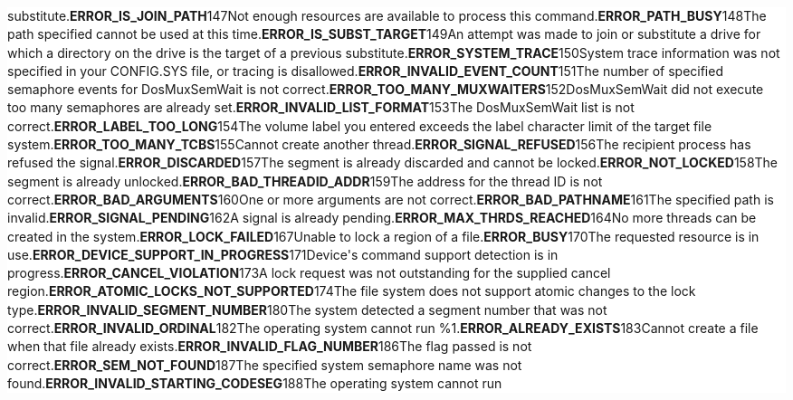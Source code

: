 substitute.</td></tr><tr><td /><td target="F:DevCase.Interop.Unmanaged.Win32.Enums.Win32ErrorCode.ERROR_IS_JOIN_PATH">**ERROR_IS_JOIN_PATH**</td><td>147</td><td>Not enough resources are available to process this command.</td></tr><tr><td /><td target="F:DevCase.Interop.Unmanaged.Win32.Enums.Win32ErrorCode.ERROR_PATH_BUSY">**ERROR_PATH_BUSY**</td><td>148</td><td>The path specified cannot be used at this time.</td></tr><tr><td /><td target="F:DevCase.Interop.Unmanaged.Win32.Enums.Win32ErrorCode.ERROR_IS_SUBST_TARGET">**ERROR_IS_SUBST_TARGET**</td><td>149</td><td>An attempt was made to join or substitute a drive for which a directory on the drive is the target of a previous substitute.</td></tr><tr><td /><td target="F:DevCase.Interop.Unmanaged.Win32.Enums.Win32ErrorCode.ERROR_SYSTEM_TRACE">**ERROR_SYSTEM_TRACE**</td><td>150</td><td>System trace information was not specified in your CONFIG.SYS file, or tracing is disallowed.</td></tr><tr><td /><td target="F:DevCase.Interop.Unmanaged.Win32.Enums.Win32ErrorCode.ERROR_INVALID_EVENT_COUNT">**ERROR_INVALID_EVENT_COUNT**</td><td>151</td><td>The number of specified semaphore events for DosMuxSemWait is not correct.</td></tr><tr><td /><td target="F:DevCase.Interop.Unmanaged.Win32.Enums.Win32ErrorCode.ERROR_TOO_MANY_MUXWAITERS">**ERROR_TOO_MANY_MUXWAITERS**</td><td>152</td><td>DosMuxSemWait did not execute too many semaphores are already set.</td></tr><tr><td /><td target="F:DevCase.Interop.Unmanaged.Win32.Enums.Win32ErrorCode.ERROR_INVALID_LIST_FORMAT">**ERROR_INVALID_LIST_FORMAT**</td><td>153</td><td>The DosMuxSemWait list is not correct.</td></tr><tr><td /><td target="F:DevCase.Interop.Unmanaged.Win32.Enums.Win32ErrorCode.ERROR_LABEL_TOO_LONG">**ERROR_LABEL_TOO_LONG**</td><td>154</td><td>The volume label you entered exceeds the label character limit of the target file system.</td></tr><tr><td /><td target="F:DevCase.Interop.Unmanaged.Win32.Enums.Win32ErrorCode.ERROR_TOO_MANY_TCBS">**ERROR_TOO_MANY_TCBS**</td><td>155</td><td>Cannot create another thread.</td></tr><tr><td /><td target="F:DevCase.Interop.Unmanaged.Win32.Enums.Win32ErrorCode.ERROR_SIGNAL_REFUSED">**ERROR_SIGNAL_REFUSED**</td><td>156</td><td>The recipient process has refused the signal.</td></tr><tr><td /><td target="F:DevCase.Interop.Unmanaged.Win32.Enums.Win32ErrorCode.ERROR_DISCARDED">**ERROR_DISCARDED**</td><td>157</td><td>The segment is already discarded and cannot be locked.</td></tr><tr><td /><td target="F:DevCase.Interop.Unmanaged.Win32.Enums.Win32ErrorCode.ERROR_NOT_LOCKED">**ERROR_NOT_LOCKED**</td><td>158</td><td>The segment is already unlocked.</td></tr><tr><td /><td target="F:DevCase.Interop.Unmanaged.Win32.Enums.Win32ErrorCode.ERROR_BAD_THREADID_ADDR">**ERROR_BAD_THREADID_ADDR**</td><td>159</td><td>The address for the thread ID is not correct.</td></tr><tr><td /><td target="F:DevCase.Interop.Unmanaged.Win32.Enums.Win32ErrorCode.ERROR_BAD_ARGUMENTS">**ERROR_BAD_ARGUMENTS**</td><td>160</td><td>One or more arguments are not correct.</td></tr><tr><td /><td target="F:DevCase.Interop.Unmanaged.Win32.Enums.Win32ErrorCode.ERROR_BAD_PATHNAME">**ERROR_BAD_PATHNAME**</td><td>161</td><td>The specified path is invalid.</td></tr><tr><td /><td target="F:DevCase.Interop.Unmanaged.Win32.Enums.Win32ErrorCode.ERROR_SIGNAL_PENDING">**ERROR_SIGNAL_PENDING**</td><td>162</td><td>A signal is already pending.</td></tr><tr><td /><td target="F:DevCase.Interop.Unmanaged.Win32.Enums.Win32ErrorCode.ERROR_MAX_THRDS_REACHED">**ERROR_MAX_THRDS_REACHED**</td><td>164</td><td>No more threads can be created in the system.</td></tr><tr><td /><td target="F:DevCase.Interop.Unmanaged.Win32.Enums.Win32ErrorCode.ERROR_LOCK_FAILED">**ERROR_LOCK_FAILED**</td><td>167</td><td>Unable to lock a region of a file.</td></tr><tr><td /><td target="F:DevCase.Interop.Unmanaged.Win32.Enums.Win32ErrorCode.ERROR_BUSY">**ERROR_BUSY**</td><td>170</td><td>The requested resource is in use.</td></tr><tr><td /><td target="F:DevCase.Interop.Unmanaged.Win32.Enums.Win32ErrorCode.ERROR_DEVICE_SUPPORT_IN_PROGRESS">**ERROR_DEVICE_SUPPORT_IN_PROGRESS**</td><td>171</td><td>Device's command support detection is in progress.</td></tr><tr><td /><td target="F:DevCase.Interop.Unmanaged.Win32.Enums.Win32ErrorCode.ERROR_CANCEL_VIOLATION">**ERROR_CANCEL_VIOLATION**</td><td>173</td><td>A lock request was not outstanding for the supplied cancel region.</td></tr><tr><td /><td target="F:DevCase.Interop.Unmanaged.Win32.Enums.Win32ErrorCode.ERROR_ATOMIC_LOCKS_NOT_SUPPORTED">**ERROR_ATOMIC_LOCKS_NOT_SUPPORTED**</td><td>174</td><td>The file system does not support atomic changes to the lock type.</td></tr><tr><td /><td target="F:DevCase.Interop.Unmanaged.Win32.Enums.Win32ErrorCode.ERROR_INVALID_SEGMENT_NUMBER">**ERROR_INVALID_SEGMENT_NUMBER**</td><td>180</td><td>The system detected a segment number that was not correct.</td></tr><tr><td /><td target="F:DevCase.Interop.Unmanaged.Win32.Enums.Win32ErrorCode.ERROR_INVALID_ORDINAL">**ERROR_INVALID_ORDINAL**</td><td>182</td><td>The operating system cannot run %1.</td></tr><tr><td /><td target="F:DevCase.Interop.Unmanaged.Win32.Enums.Win32ErrorCode.ERROR_ALREADY_EXISTS">**ERROR_ALREADY_EXISTS**</td><td>183</td><td>Cannot create a file when that file already exists.</td></tr><tr><td /><td target="F:DevCase.Interop.Unmanaged.Win32.Enums.Win32ErrorCode.ERROR_INVALID_FLAG_NUMBER">**ERROR_INVALID_FLAG_NUMBER**</td><td>186</td><td>The flag passed is not correct.</td></tr><tr><td /><td target="F:DevCase.Interop.Unmanaged.Win32.Enums.Win32ErrorCode.ERROR_SEM_NOT_FOUND">**ERROR_SEM_NOT_FOUND**</td><td>187</td><td>The specified system semaphore name was not found.</td></tr><tr><td /><td target="F:DevCase.Interop.Unmanaged.Win32.Enums.Win32ErrorCode.ERROR_INVALID_STARTING_CODESEG">**ERROR_INVALID_STARTING_CODESEG**</td><td>188</td><td>The operating system cannot run